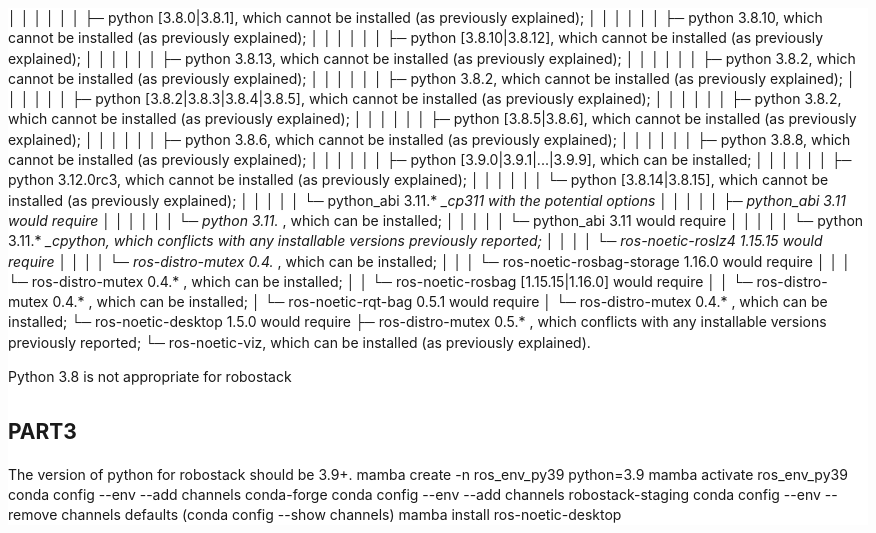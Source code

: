    │              │     │     │     │  │  ├─ python [3.8.0|3.8.1], which cannot be installed (as previously explained);
   │              │     │     │     │  │  ├─ python 3.8.10, which cannot be installed (as previously explained);
   │              │     │     │     │  │  ├─ python [3.8.10|3.8.12], which cannot be installed (as previously explained);
   │              │     │     │     │  │  ├─ python 3.8.13, which cannot be installed (as previously explained);
   │              │     │     │     │  │  ├─ python 3.8.2, which cannot be installed (as previously explained);
   │              │     │     │     │  │  ├─ python 3.8.2, which cannot be installed (as previously explained);
   │              │     │     │     │  │  ├─ python [3.8.2|3.8.3|3.8.4|3.8.5], which cannot be installed (as previously explained);
   │              │     │     │     │  │  ├─ python 3.8.2, which cannot be installed (as previously explained);
   │              │     │     │     │  │  ├─ python [3.8.5|3.8.6], which cannot be installed (as previously explained);
   │              │     │     │     │  │  ├─ python 3.8.6, which cannot be installed (as previously explained);
   │              │     │     │     │  │  ├─ python 3.8.8, which cannot be installed (as previously explained);
   │              │     │     │     │  │  ├─ python [3.9.0|3.9.1|...|3.9.9], which can be installed;
   │              │     │     │     │  │  ├─ python 3.12.0rc3, which cannot be installed (as previously explained);
   │              │     │     │     │  │  └─ python [3.8.14|3.8.15], which cannot be installed (as previously explained);
   │              │     │     │     │  └─ python_abi 3.11.* *_cp311 with the potential options
   │              │     │     │     │     ├─ python_abi 3.11 would require
   │              │     │     │     │     │  └─ python 3.11.* , which can be installed;
   │              │     │     │     │     └─ python_abi 3.11 would require
   │              │     │     │     │        └─ python 3.11.* *_cpython, which conflicts with any installable versions previously reported;
   │              │     │     │     └─ ros-noetic-roslz4 1.15.15 would require
   │              │     │     │        └─ ros-distro-mutex 0.4.* , which can be installed;
   │              │     │     └─ ros-noetic-rosbag-storage 1.16.0 would require
   │              │     │        └─ ros-distro-mutex 0.4.* , which can be installed;
   │              │     └─ ros-noetic-rosbag [1.15.15|1.16.0] would require
   │              │        └─ ros-distro-mutex 0.4.* , which can be installed;
   │              └─ ros-noetic-rqt-bag 0.5.1 would require
   │                 └─ ros-distro-mutex 0.4.* , which can be installed;
   └─ ros-noetic-desktop 1.5.0 would require
      ├─ ros-distro-mutex 0.5.* , which conflicts with any installable versions previously reported;
      └─ ros-noetic-viz, which can be installed (as previously explained).

Python 3.8 is not appropriate for robostack
## PART3
The version of python for robostack should be 3.9+.
mamba create -n ros_env_py39 python=3.9
mamba activate ros_env_py39
conda config --env --add channels conda-forge
conda config --env --add channels robostack-staging
conda config --env --remove channels defaults
(conda config --show channels)
mamba install ros-noetic-desktop

